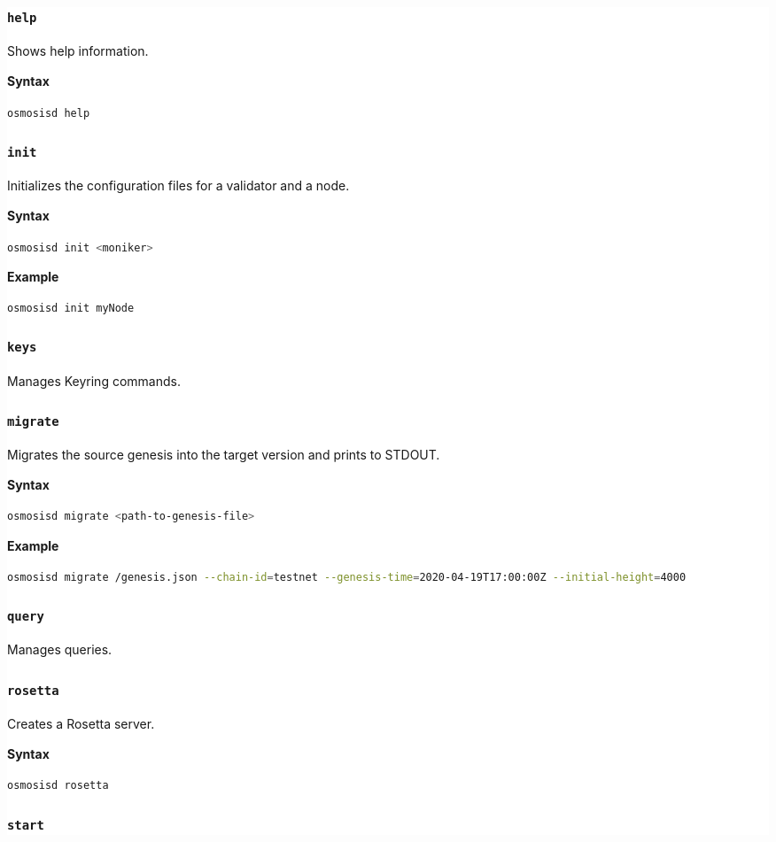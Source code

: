 ### `help`

Shows help information.

**Syntax**
```bash
osmosisd help
```

### `init`

Initializes the configuration files for a validator and a node.

**Syntax**
```bash
osmosisd init <moniker>
```

**Example**
```bash
osmosisd init myNode
```

### `keys`

Manages Keyring commands. 


### `migrate`
Migrates the source genesis into the target version and prints to STDOUT.

**Syntax**
```bash
osmosisd migrate <path-to-genesis-file>
```

**Example**
```bash
osmosisd migrate /genesis.json --chain-id=testnet --genesis-time=2020-04-19T17:00:00Z --initial-height=4000
```

### `query`

Manages queries. 

### `rosetta`

Creates a Rosetta server.

**Syntax**
```bash
osmosisd rosetta
```

### `start`
